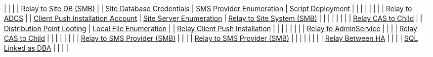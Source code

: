 |                                                                          |                                                                            |                                                                                     |   [Relay to Site DB (SMB)](./attack-techniques/TAKEOVER/TAKEOVER-2/takeover-2_description.md)    |                                                                            |    [Site Database Credentials](./attack-techniques/CRED/CRED-5/cred-5_description.md)     | [SMS Provider Enumeration](./attack-techniques/RECON/RECON-5/recon-5_description.md) |            [Script Deployment](./attack-techniques/EXEC/EXEC-2/exec-2_description.md)            |                                                                     |                     |                                                                     |
|                                                                          |                                                                            |                                                                                     |        [Relay to ADCS](./attack-techniques/TAKEOVER/TAKEOVER-3/takeover-3_description.md)        |                                                                            | [Client Push Installation Account](./attack-techniques/CRED/CRED-6/cred-6_description.md) | [Site Server Enumeration](./attack-techniques/RECON/RECON-6/recon-6_description.md)  |   [Relay to Site System (SMB)](./attack-techniques/ELEVATE/ELEVATE-1/ELEVATE-1_description.md)   |                                                                     |                     |                                                                     |
|                                                                          |                                                                            |                                                                                     |     [Relay CAS to Child](./attack-techniques/TAKEOVER/TAKEOVER-4/takeover-4_description.md)      |                                                                            | [Distribution Point Looting](./attack-techniques/CRED/CRED-6/cred-6_description.md)       |                      [Local File Enumeration](./attack-techniques/RECON/RECON-7/recon-7_description.md)       |                                                                | [Relay Client Push Installation](./attack-techniques/ELEVATE/ELEVATE-2/ELEVATE-2_description.md) |                                                                     |                     |                                                                     |
|                                                                          |                                                                            |                                                                                     |    [Relay to AdminService](./attack-techniques/TAKEOVER/TAKEOVER-5/takeover-5_description.md)    |                                                                            |                                                                                           |                                                                                      |     [Relay CAS to Child](./attack-techniques/TAKEOVER/TAKEOVER-4/takeover-4_description.md)      |                                                                     |                     |                                                                     |
|                                                                          |                                                                            |                                                                                     | [Relay to SMS Provider (SMB)](./attack-techniques/TAKEOVER/TAKEOVER-6/takeover-6_description.md) |                                                                            |                                                                                           |                                                                                      | [Relay to SMS Provider (SMB)](./attack-techniques/TAKEOVER/TAKEOVER-6/takeover-6_description.md) |                                                                     |                     |                                                                     |
|                                                                          |                                                                            |                                                                                     |      [Relay Between HA](./attack-techniques/TAKEOVER/TAKEOVER-7/takeover-7_description.md)       |                                                                            |                                                                                           |                                                                                      |      [SQL Linked as DBA](./attack-techniques/TAKEOVER/TAKEOVER-9/takeover-9_description.md)      |                                                                     |                     |                                                                     |